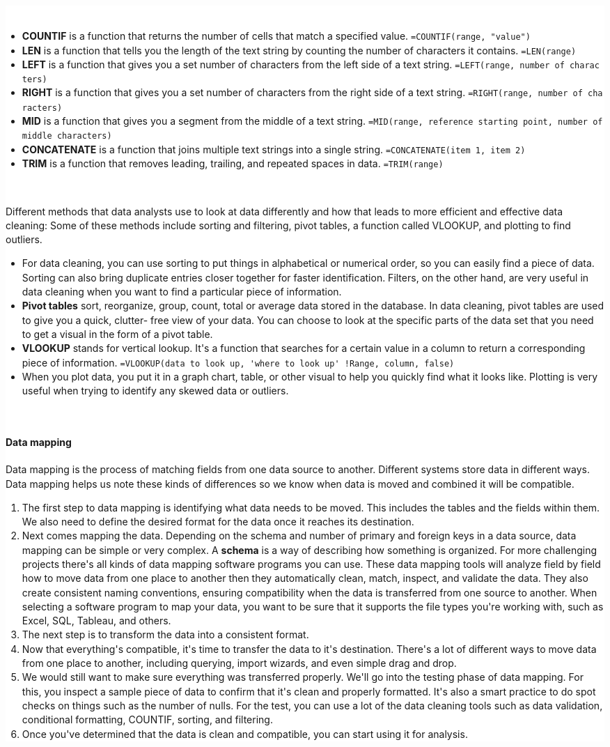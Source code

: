 <br>

- **COUNTIF** is a function that returns the number of cells that match a specified value. `=COUNTIF(range, "value")` 
- **LEN** is a function that tells you the length of the text string by counting the number of characters it contains. `=LEN(range)`
- **LEFT** is a function that gives you a set number of characters from the left side of a text string. `=LEFT(range, number of characters)`
- **RIGHT** is a function that gives you a set number of characters from the right side of a text string. `=RIGHT(range, number of characters)`
- **MID** is a function that gives you a segment from the middle of a text string. `=MID(range, reference starting point, number of middle characters)` 
- **CONCATENATE** is a function that joins multiple text strings into a single string. `=CONCATENATE(item 1, item 2)`
- **TRIM** is a function that removes leading, trailing, and repeated spaces in data. `=TRIM(range)`

<br>

Different methods that data analysts use to look at data differently and how that leads to more efficient and effective data cleaning: Some of these methods include sorting and filtering, pivot tables, a function called VLOOKUP, and plotting to find outliers.

- For data cleaning, you can use sorting to put things in alphabetical or numerical order, so you can easily find a piece of data. Sorting can also bring duplicate entries closer together for faster identification. Filters, on the other hand, are very useful in data cleaning when you want to find a particular piece of information.
- **Pivot tables** sort, reorganize, group, count, total or average data stored in the database. In data cleaning, pivot tables are used to give you a quick, clutter- free view of your data. You can choose to look at the specific parts of the data set that you need to get a visual in the form of a pivot table.
- **VLOOKUP** stands for vertical lookup. It's a function that searches for a certain value in a column to return a corresponding piece of information. `=VLOOKUP(data to look up, 'where to look up' !Range, column, false)`
- When you plot data, you put it in a graph chart, table, or other visual to help you quickly find what it looks like. Plotting is very useful when trying to identify any skewed data or outliers.

<br>

#### Data mapping
Data mapping is the process of matching fields from one data source to another. Different systems store data in different ways. Data mapping helps us note these kinds of differences so we know when data is moved and combined it will be compatible.

1. The first step to data mapping is identifying what data needs to be moved. This includes the tables and the fields within them. We also need to define the desired format for the data once it reaches its destination.
2. Next comes mapping the data. Depending on the schema and number of primary and foreign keys in a data source, data mapping can be simple or very complex. A **schema** is a way of describing how something is organized. For more challenging projects there's all kinds of data mapping software programs you can use. These data mapping tools will analyze field by field how to move data from one place to another then they automatically clean, match, inspect, and validate the data. They also create consistent naming conventions, ensuring compatibility when the data is transferred from one source to another. When selecting a software program to map your data, you want to be sure that it supports the file types you're working with, such as Excel, SQL, Tableau, and others.
3. The next step is to transform the data into a consistent format.
4. Now that everything's compatible, it's time to transfer the data to it's destination. There's a lot of different ways to move data from one place to another, including querying, import wizards, and even simple drag and drop.
5. We would still want to make sure everything was transferred properly. We'll go into the testing phase of data mapping. For this, you inspect a sample piece of data to confirm that it's clean and properly formatted. It's also a smart practice to do spot checks on things such as the number of nulls. For the test, you can use a lot of the data cleaning tools such as data validation, conditional formatting, COUNTIF, sorting, and filtering.
6. Once you've determined that the data is clean and compatible, you can start using it for analysis.
